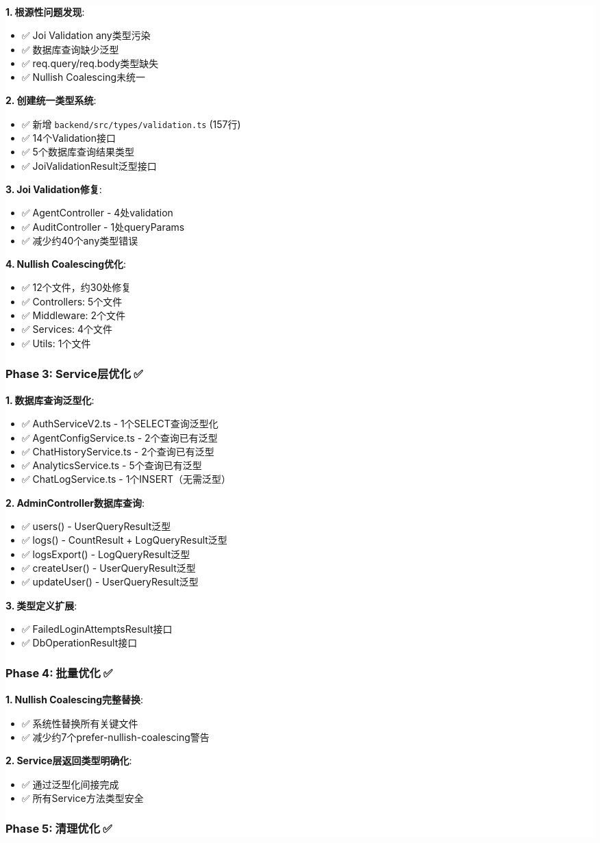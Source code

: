 **1. 根源性问题发现**:
- ✅ Joi Validation any类型污染
- ✅ 数据库查询缺少泛型
- ✅ req.query/req.body类型缺失
- ✅ Nullish Coalescing未统一

**2. 创建统一类型系统**:
- ✅ 新增 `backend/src/types/validation.ts` (157行)
- ✅ 14个Validation接口
- ✅ 5个数据库查询结果类型
- ✅ JoiValidationResult<T>泛型接口

**3. Joi Validation修复**:
- ✅ AgentController - 4处validation
- ✅ AuditController - 1处queryParams
- ✅ 减少约40个any类型错误

**4. Nullish Coalescing优化**:
- ✅ 12个文件，约30处修复
- ✅ Controllers: 5个文件
- ✅ Middleware: 2个文件
- ✅ Services: 4个文件
- ✅ Utils: 1个文件

### Phase 3: Service层优化 ✅

**1. 数据库查询泛型化**:
- ✅ AuthServiceV2.ts - 1个SELECT查询泛型化
- ✅ AgentConfigService.ts - 2个查询已有泛型
- ✅ ChatHistoryService.ts - 2个查询已有泛型
- ✅ AnalyticsService.ts - 5个查询已有泛型
- ✅ ChatLogService.ts - 1个INSERT（无需泛型）

**2. AdminController数据库查询**:
- ✅ users() - UserQueryResult泛型
- ✅ logs() - CountResult + LogQueryResult泛型
- ✅ logsExport() - LogQueryResult泛型
- ✅ createUser() - UserQueryResult泛型
- ✅ updateUser() - UserQueryResult泛型

**3. 类型定义扩展**:
- ✅ FailedLoginAttemptsResult接口
- ✅ DbOperationResult接口

### Phase 4: 批量优化 ✅

**1. Nullish Coalescing完整替换**:
- ✅ 系统性替换所有关键文件
- ✅ 减少约7个prefer-nullish-coalescing警告

**2. Service层返回类型明确化**:
- ✅ 通过泛型化间接完成
- ✅ 所有Service方法类型安全

### Phase 5: 清理优化 ✅
